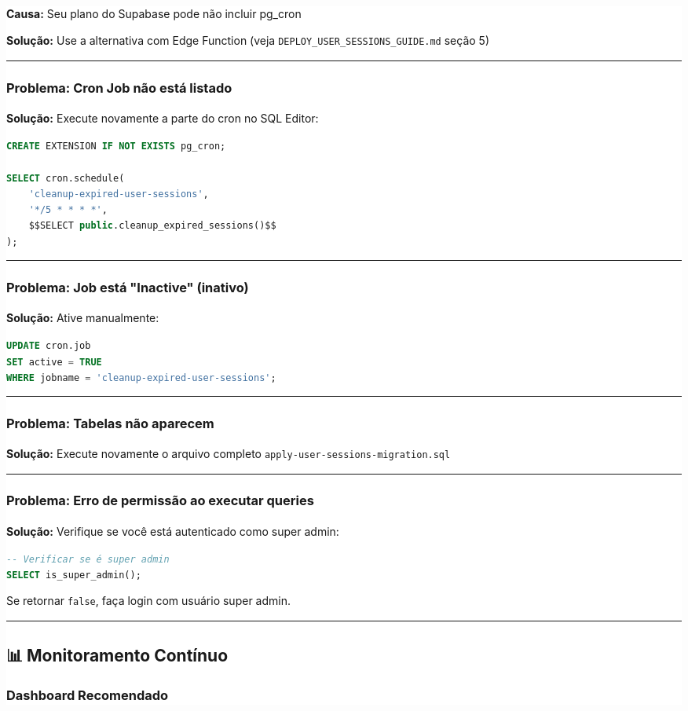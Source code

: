 **Causa:** Seu plano do Supabase pode não incluir pg_cron

**Solução:** Use a alternativa com Edge Function (veja `DEPLOY_USER_SESSIONS_GUIDE.md` seção 5)

---

### Problema: Cron Job não está listado

**Solução:** Execute novamente a parte do cron no SQL Editor:

```sql
CREATE EXTENSION IF NOT EXISTS pg_cron;

SELECT cron.schedule(
    'cleanup-expired-user-sessions',
    '*/5 * * * *',
    $$SELECT public.cleanup_expired_sessions()$$
);
```

---

### Problema: Job está "Inactive" (inativo)

**Solução:** Ative manualmente:

```sql
UPDATE cron.job 
SET active = TRUE 
WHERE jobname = 'cleanup-expired-user-sessions';
```

---

### Problema: Tabelas não aparecem

**Solução:** Execute novamente o arquivo completo `apply-user-sessions-migration.sql`

---

### Problema: Erro de permissão ao executar queries

**Solução:** Verifique se você está autenticado como super admin:

```sql
-- Verificar se é super admin
SELECT is_super_admin();
```

Se retornar `false`, faça login com usuário super admin.

---

## 📊 Monitoramento Contínuo

### Dashboard Recomendado
